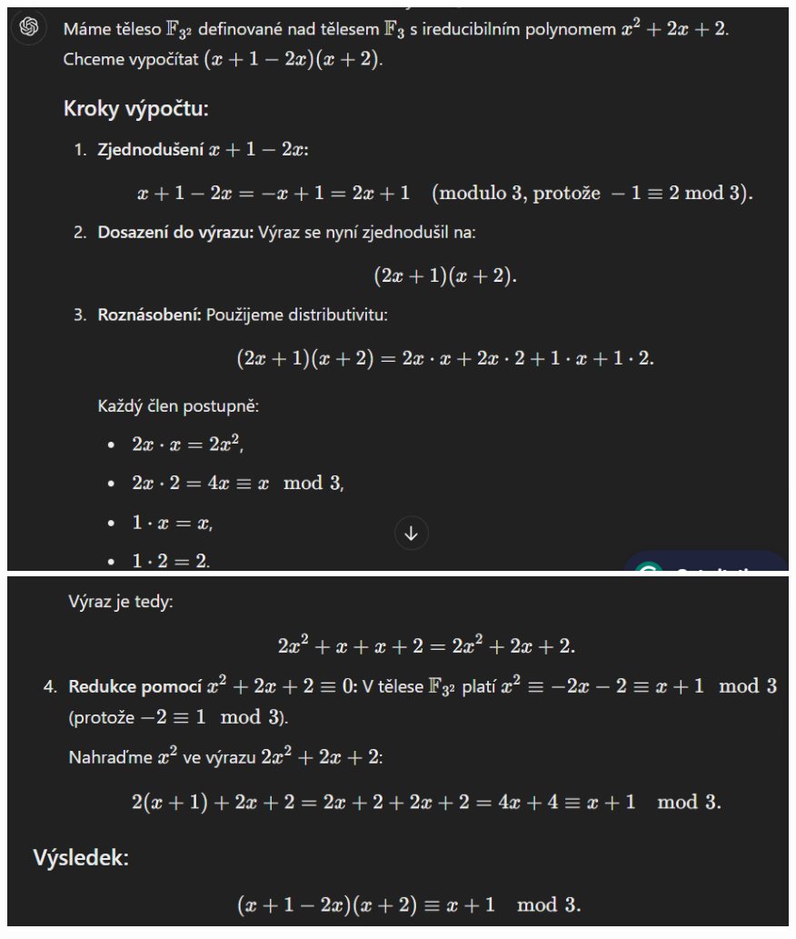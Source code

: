 ![](../../../Assets/Pasted%20image%2020241231162838.png)
![](../../../Assets/Pasted%20image%2020241231162846.png)
